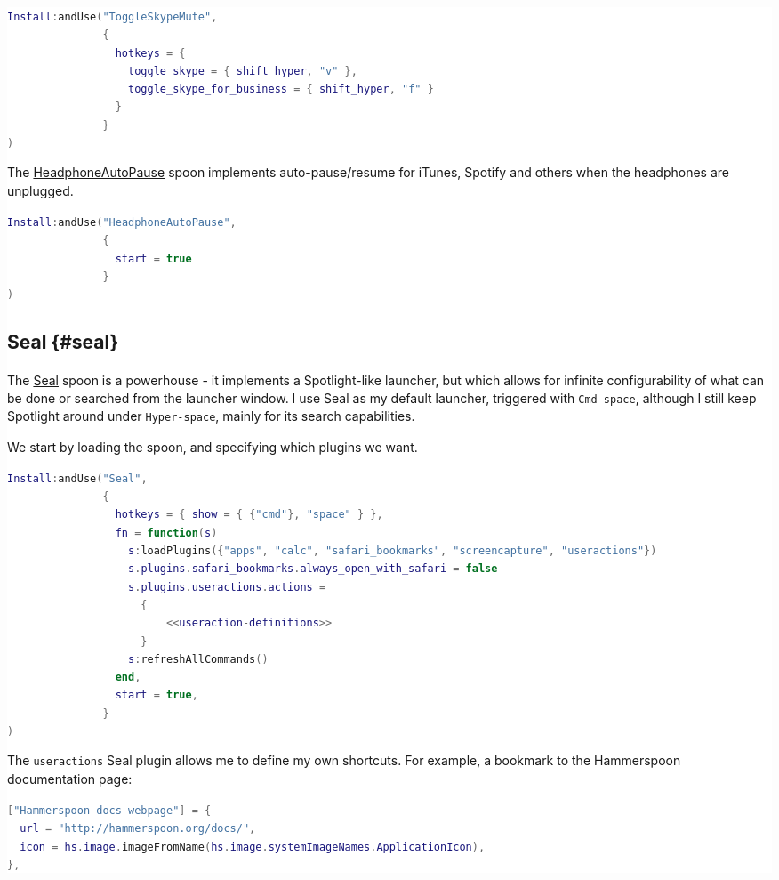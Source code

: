```lua
Install:andUse("ToggleSkypeMute",
               {
                 hotkeys = {
                   toggle_skype = { shift_hyper, "v" },
                   toggle_skype_for_business = { shift_hyper, "f" }
                 }
               }
)
```

The [HeadphoneAutoPause](http://www.hammerspoon.org/Spoons/HeadphoneAutoPause.html) spoon implements auto-pause/resume for iTunes, Spotify and others when the headphones are unplugged.

```lua
Install:andUse("HeadphoneAutoPause",
               {
                 start = true
               }
)
```


## Seal {#seal}

The [Seal](http://www.hammerspoon.org/Spoons/Seal.html) spoon is a powerhouse - it implements a Spotlight-like launcher, but which allows for infinite configurability of what can be done or searched from the launcher window. I use Seal as my default launcher, triggered with `Cmd-space`, although I still keep Spotlight around under `Hyper-space`, mainly for its search capabilities.

We start by loading the spoon, and specifying which plugins we want.

```lua
Install:andUse("Seal",
               {
                 hotkeys = { show = { {"cmd"}, "space" } },
                 fn = function(s)
                   s:loadPlugins({"apps", "calc", "safari_bookmarks", "screencapture", "useractions"})
                   s.plugins.safari_bookmarks.always_open_with_safari = false
                   s.plugins.useractions.actions =
                     {
                         <<useraction-definitions>>
                     }
                   s:refreshAllCommands()
                 end,
                 start = true,
               }
)
```

The `useractions` Seal plugin allows me to define my own shortcuts. For example, a bookmark to the Hammerspoon documentation page:

```lua
["Hammerspoon docs webpage"] = {
  url = "http://hammerspoon.org/docs/",
  icon = hs.image.imageFromName(hs.image.systemImageNames.ApplicationIcon),
},
```

